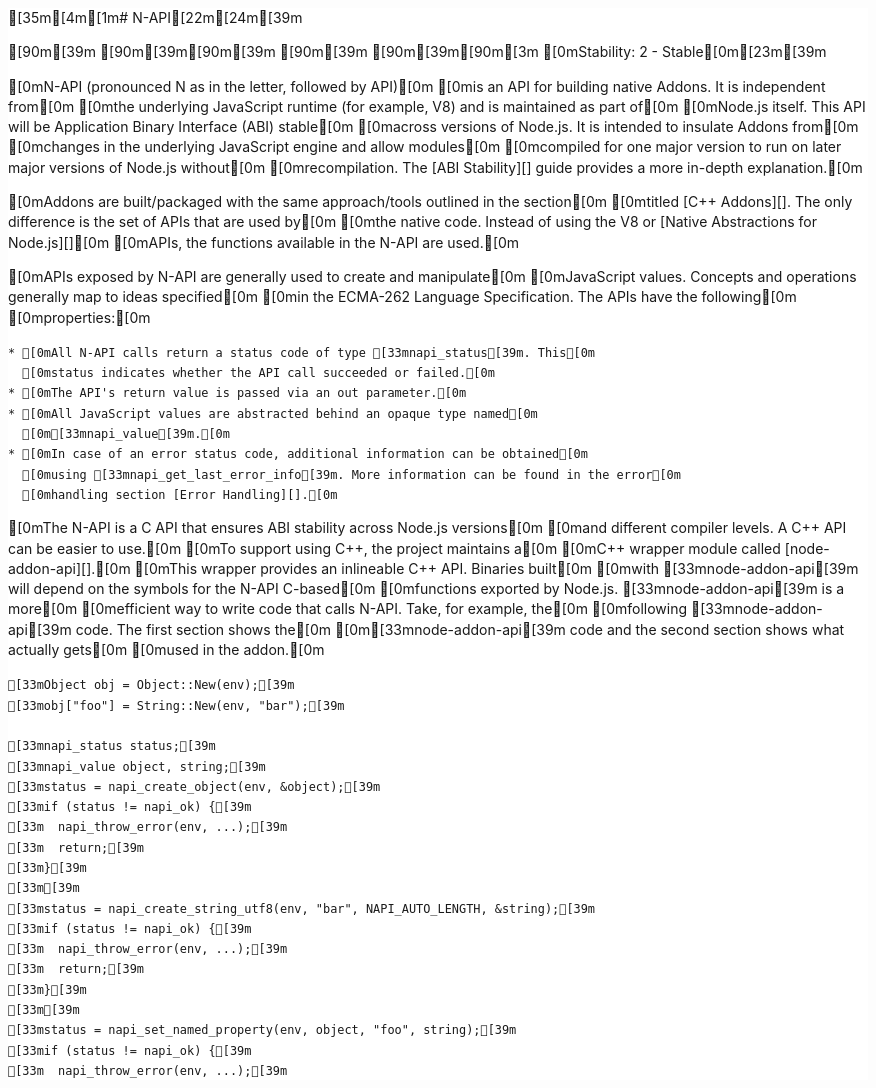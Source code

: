 [35m[4m[1m# N-API[22m[24m[39m

[90m[39m
[90m[39m[90m[39m
[90m[39m
[90m[39m[90m[3m    [0mStability: 2 - Stable[0m[23m[39m

[0mN-API (pronounced N as in the letter, followed by API)[0m
[0mis an API for building native Addons. It is independent from[0m
[0mthe underlying JavaScript runtime (for example, V8) and is maintained as part of[0m
[0mNode.js itself. This API will be Application Binary Interface (ABI) stable[0m
[0macross versions of Node.js. It is intended to insulate Addons from[0m
[0mchanges in the underlying JavaScript engine and allow modules[0m
[0mcompiled for one major version to run on later major versions of Node.js without[0m
[0mrecompilation. The [ABI Stability][] guide provides a more in-depth explanation.[0m

[0mAddons are built/packaged with the same approach/tools outlined in the section[0m
[0mtitled [C++ Addons][]. The only difference is the set of APIs that are used by[0m
[0mthe native code. Instead of using the V8 or [Native Abstractions for Node.js][][0m
[0mAPIs, the functions available in the N-API are used.[0m

[0mAPIs exposed by N-API are generally used to create and manipulate[0m
[0mJavaScript values. Concepts and operations generally map to ideas specified[0m
[0min the ECMA-262 Language Specification. The APIs have the following[0m
[0mproperties:[0m

    * [0mAll N-API calls return a status code of type [33mnapi_status[39m. This[0m
      [0mstatus indicates whether the API call succeeded or failed.[0m
    * [0mThe API's return value is passed via an out parameter.[0m
    * [0mAll JavaScript values are abstracted behind an opaque type named[0m
      [0m[33mnapi_value[39m.[0m
    * [0mIn case of an error status code, additional information can be obtained[0m
      [0musing [33mnapi_get_last_error_info[39m. More information can be found in the error[0m
      [0mhandling section [Error Handling][].[0m

[0mThe N-API is a C API that ensures ABI stability across Node.js versions[0m
[0mand different compiler levels. A C++ API can be easier to use.[0m
[0mTo support using C++, the project maintains a[0m
[0mC++ wrapper module called [node-addon-api][].[0m
[0mThis wrapper provides an inlineable C++ API. Binaries built[0m
[0mwith [33mnode-addon-api[39m will depend on the symbols for the N-API C-based[0m
[0mfunctions exported by Node.js. [33mnode-addon-api[39m is a more[0m
[0mefficient way to write code that calls N-API. Take, for example, the[0m
[0mfollowing [33mnode-addon-api[39m code. The first section shows the[0m
[0m[33mnode-addon-api[39m code and the second section shows what actually gets[0m
[0mused in the addon.[0m

    [33mObject obj = Object::New(env);[39m
    [33mobj["foo"] = String::New(env, "bar");[39m

    [33mnapi_status status;[39m
    [33mnapi_value object, string;[39m
    [33mstatus = napi_create_object(env, &object);[39m
    [33mif (status != napi_ok) {[39m
    [33m  napi_throw_error(env, ...);[39m
    [33m  return;[39m
    [33m}[39m
    [33m[39m
    [33mstatus = napi_create_string_utf8(env, "bar", NAPI_AUTO_LENGTH, &string);[39m
    [33mif (status != napi_ok) {[39m
    [33m  napi_throw_error(env, ...);[39m
    [33m  return;[39m
    [33m}[39m
    [33m[39m
    [33mstatus = napi_set_named_property(env, object, "foo", string);[39m
    [33mif (status != napi_ok) {[39m
    [33m  napi_throw_error(env, ...);[39m